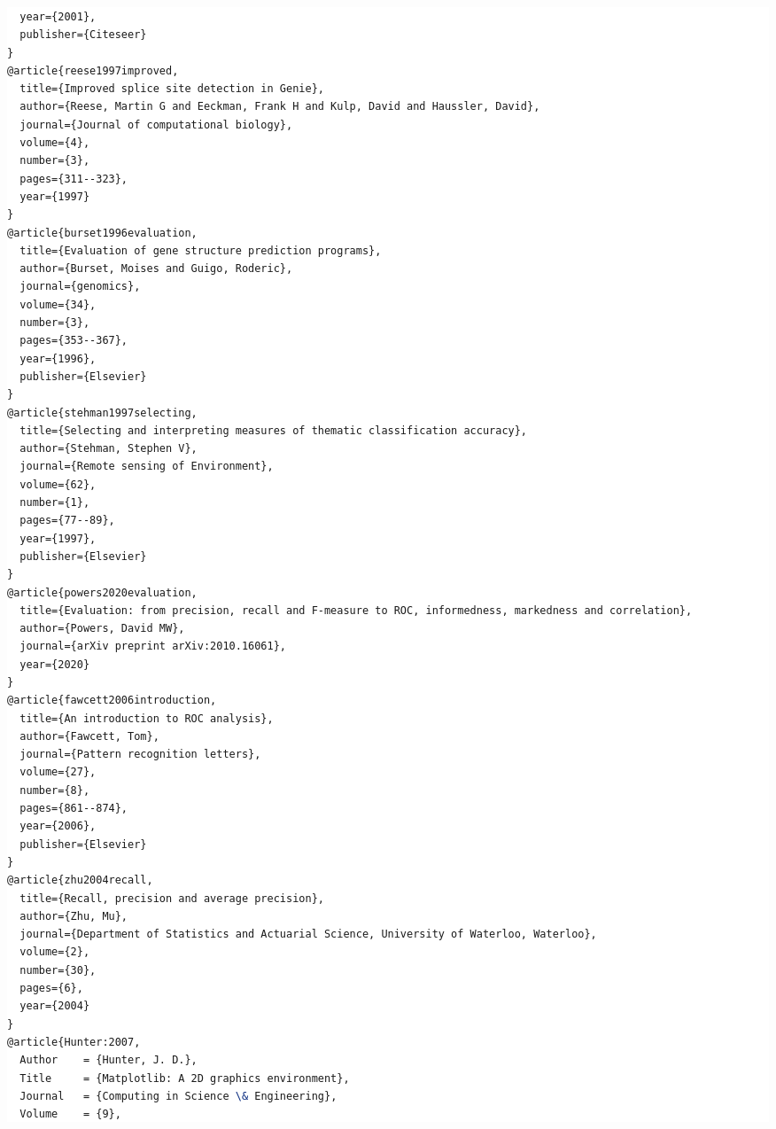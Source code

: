 ```latex
  year={2001},
  publisher={Citeseer}
}
@article{reese1997improved,
  title={Improved splice site detection in Genie},
  author={Reese, Martin G and Eeckman, Frank H and Kulp, David and Haussler, David},
  journal={Journal of computational biology},
  volume={4},
  number={3},
  pages={311--323},
  year={1997}
}
@article{burset1996evaluation,
  title={Evaluation of gene structure prediction programs},
  author={Burset, Moises and Guigo, Roderic},
  journal={genomics},
  volume={34},
  number={3},
  pages={353--367},
  year={1996},
  publisher={Elsevier}
}
@article{stehman1997selecting,
  title={Selecting and interpreting measures of thematic classification accuracy},
  author={Stehman, Stephen V},
  journal={Remote sensing of Environment},
  volume={62},
  number={1},
  pages={77--89},
  year={1997},
  publisher={Elsevier}
}
@article{powers2020evaluation,
  title={Evaluation: from precision, recall and F-measure to ROC, informedness, markedness and correlation},
  author={Powers, David MW},
  journal={arXiv preprint arXiv:2010.16061},
  year={2020}
}
@article{fawcett2006introduction,
  title={An introduction to ROC analysis},
  author={Fawcett, Tom},
  journal={Pattern recognition letters},
  volume={27},
  number={8},
  pages={861--874},
  year={2006},
  publisher={Elsevier}
}
@article{zhu2004recall,
  title={Recall, precision and average precision},
  author={Zhu, Mu},
  journal={Department of Statistics and Actuarial Science, University of Waterloo, Waterloo},
  volume={2},
  number={30},
  pages={6},
  year={2004}
}
@article{Hunter:2007,
  Author    = {Hunter, J. D.},
  Title     = {Matplotlib: A 2D graphics environment},
  Journal   = {Computing in Science \& Engineering},
  Volume    = {9},
```